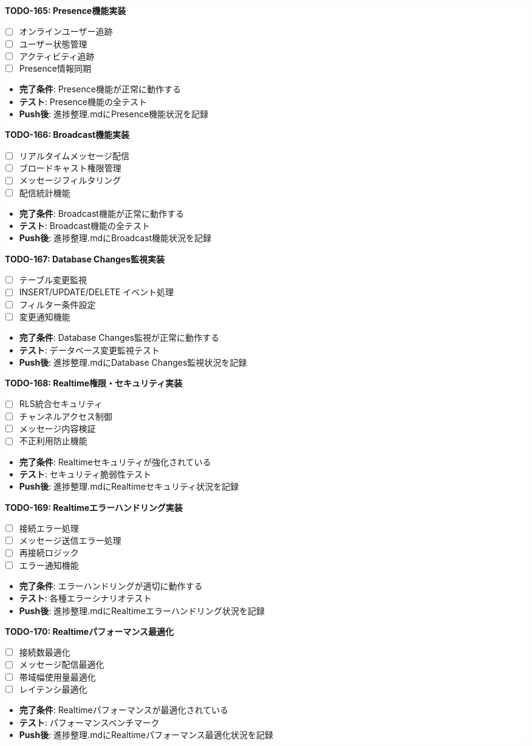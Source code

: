 **TODO-165: Presence機能実装**
- [ ] オンラインユーザー追跡
- [ ] ユーザー状態管理
- [ ] アクティビティ追跡
- [ ] Presence情報同期
- **完了条件**: Presence機能が正常に動作する
- **テスト**: Presence機能の全テスト
- **Push後**: 進捗整理.mdにPresence機能状況を記録

**TODO-166: Broadcast機能実装**
- [ ] リアルタイムメッセージ配信
- [ ] ブロードキャスト権限管理
- [ ] メッセージフィルタリング
- [ ] 配信統計機能
- **完了条件**: Broadcast機能が正常に動作する
- **テスト**: Broadcast機能の全テスト
- **Push後**: 進捗整理.mdにBroadcast機能状況を記録

**TODO-167: Database Changes監視実装**
- [ ] テーブル変更監視
- [ ] INSERT/UPDATE/DELETE イベント処理
- [ ] フィルター条件設定
- [ ] 変更通知機能
- **完了条件**: Database Changes監視が正常に動作する
- **テスト**: データベース変更監視テスト
- **Push後**: 進捗整理.mdにDatabase Changes監視状況を記録

**TODO-168: Realtime権限・セキュリティ実装**
- [ ] RLS統合セキュリティ
- [ ] チャンネルアクセス制御
- [ ] メッセージ内容検証
- [ ] 不正利用防止機能
- **完了条件**: Realtimeセキュリティが強化されている
- **テスト**: セキュリティ脆弱性テスト
- **Push後**: 進捗整理.mdにRealtimeセキュリティ状況を記録

**TODO-169: Realtimeエラーハンドリング実装**
- [ ] 接続エラー処理
- [ ] メッセージ送信エラー処理
- [ ] 再接続ロジック
- [ ] エラー通知機能
- **完了条件**: エラーハンドリングが適切に動作する
- **テスト**: 各種エラーシナリオテスト
- **Push後**: 進捗整理.mdにRealtimeエラーハンドリング状況を記録

**TODO-170: Realtimeパフォーマンス最適化**
- [ ] 接続数最適化
- [ ] メッセージ配信最適化
- [ ] 帯域幅使用量最適化
- [ ] レイテンシ最適化
- **完了条件**: Realtimeパフォーマンスが最適化されている
- **テスト**: パフォーマンスベンチマーク
- **Push後**: 進捗整理.mdにRealtimeパフォーマンス最適化状況を記録
